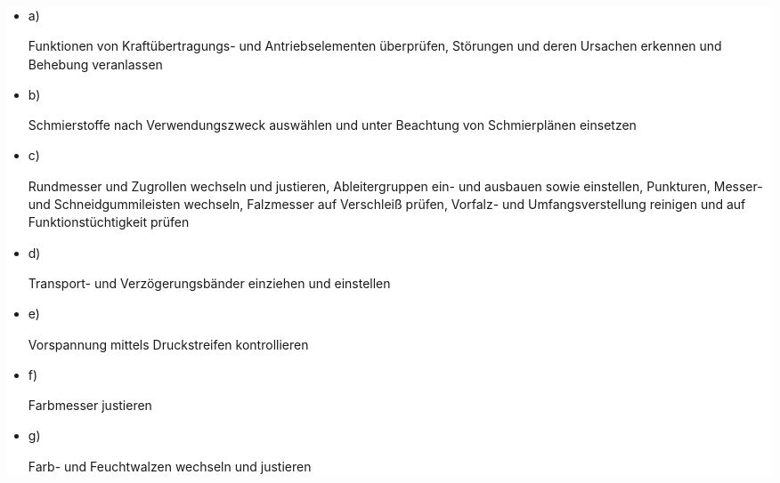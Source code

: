 </td>

<td style="border-right: 0.5pt solid ; border-bottom: 0.5pt solid ; " align="left" valign="top" charoff="50">

  - a)
    
    <div style="">
    
    Funktionen von Kraftübertragungs- und Antriebselementen überprüfen,
    Störungen und deren Ursachen erkennen und Behebung veranlassen
    
    </div>

  - b)
    
    <div style="">
    
    Schmierstoffe nach Verwendungszweck auswählen und unter Beachtung
    von Schmierplänen einsetzen
    
    </div>

  - c)
    
    <div style="">
    
    Rundmesser und Zugrollen wechseln und justieren, Ableitergruppen
    ein- und ausbauen sowie einstellen, Punkturen, Messer- und
    Schneidgummileisten wechseln, Falzmesser auf Verschleiß prüfen,
    Vorfalz- und Umfangsverstellung reinigen und auf
    Funktionstüchtigkeit prüfen
    
    </div>

  - d)
    
    <div style="">
    
    Transport- und Verzögerungsbänder einziehen und einstellen
    
    </div>

  - e)
    
    <div style="">
    
    Vorspannung mittels Druckstreifen kontrollieren
    
    </div>

  - f)
    
    <div style="">
    
    Farbmesser justieren
    
    </div>

  - g)
    
    <div style="">
    
    Farb- und Feuchtwalzen wechseln und justieren
    